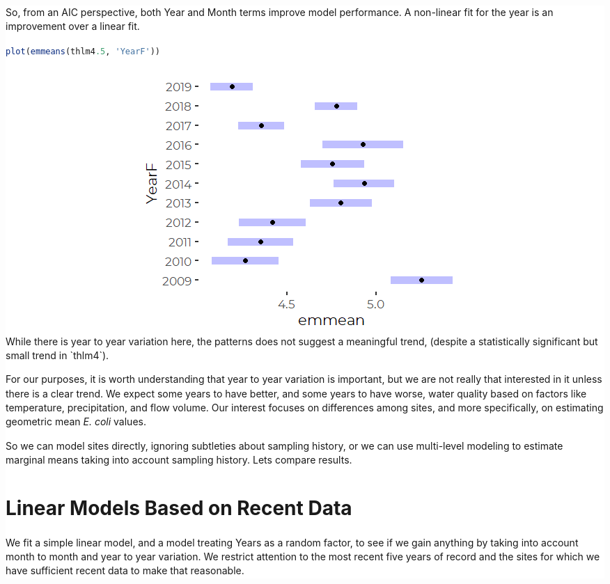 So, from an AIC perspective, both Year and Month terms improve model
performance. A non-linear fit for the year is an improvement over a
linear fit.

``` r
plot(emmeans(thlm4.5, 'YearF'))
```

<img src="E.coli_Analysis_files/figure-gfm/unnamed-chunk-25-1.png" style="display: block; margin: auto;" />
While there is year to year variation here, the patterns does not
suggest a meaningful trend, (despite a statistically significant but
small trend in `thlm4`).

For our purposes, it is worth understanding that year to year variation
is important, but we are not really that interested in it unless there
is a clear trend. We expect some years to have better, and some years to
have worse, water quality based on factors like temperature,
precipitation, and flow volume. Our interest focuses on differences
among sites, and more specifically, on estimating geometric mean *E.
coli* values.

So we can model sites directly, ignoring subtleties about sampling
history, or we can use multi-level modeling to estimate marginal means
taking into account sampling history. Lets compare results.

# Linear Models Based on Recent Data

We fit a simple linear model, and a model treating Years as a random
factor, to see if we gain anything by taking into account month to month
and year to year variation. We restrict attention to the most recent
five years of record and the sites for which we have sufficient recent
data to make that reasonable.
